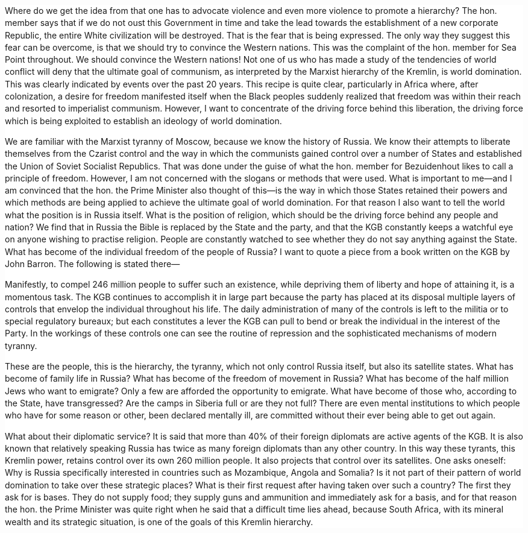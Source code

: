 <p>Where do we get the idea from that one has to advocate violence and even more violence to promote a hierarchy&#x003F; The hon. member says that if we do not oust this Government in time and take the lead towards the establishment of a new corporate Republic, the entire White civilization will be destroyed. That is the fear that is being expressed. The only way they suggest this fear can be overcome, is that we should try to convince the Western nations. This was the complaint of the hon. member for Sea Point throughout. We should convince the Western nations! Not one of us who has made a study of the tendencies of world conflict will deny that the ultimate goal of communism, as interpreted by the Marxist hierarchy of the Kremlin, is world domination. This was clearly indicated by events over the past 20 years. This recipe is quite clear, particularly in Africa where, after colonization, a desire for freedom manifested itself when the Black peoples suddenly realized that freedom was within their reach and resorted to imperialist communism. However, I want to concentrate of the driving force behind this liberation, the driving force which is being exploited to establish an ideology of world domination.</p>

<p>We are familiar with the Marxist tyranny of Moscow, because we know the history of Russia. We know their attempts to liberate themselves from the Czarist control and the way in which the communists gained control over a number of States and established the Union of Soviet Socialist Republics. That was done under the guise of what the hon. member for Bezuidenhout likes to call a principle of freedom. However, I am not concerned with the slogans or methods that were used. What is important to me&#x2014;and I am convinced that the hon. the Prime Minister also thought of this&#x2014;is the way in which those States retained their powers and which methods are being applied to achieve the ultimate goal of world domination. For that reason I also want to tell the world what the position is in Russia itself. What is the position of religion, which should be the driving force behind any people and nation&#x003F; We find that in Russia the Bible is replaced by the State and the party, and that the KGB constantly keeps a watchful eye on anyone wishing to practise religion. People are constantly watched to see whether they do not say anything against the State. What has become of the individual freedom of the people of Russia&#x003F; I want to quote a piece from a book written on the KGB by John Barron. The following is stated there&#x2014;</p>

<block name="quote"><span class="col_1259-1260" refersTo="page_0647"/>Manifestly, to compel 246 million people to suffer such an existence, while depriving them of liberty and hope of attaining it, is a momentous task. The KGB continues to accomplish it in large part because the party has placed at its disposal multiple layers of controls that envelop the individual throughout his life. The daily administration of many of the controls is left to the militia or to special regulatory bureaux; but each constitutes a lever the KGB can pull to bend or break the individual in the interest of the Party. In the workings of these controls one can see the routine of repression and the sophisticated mechanisms of modern tyranny.</block>

<p>These are the people, this is the hierarchy, the tyranny, which not only control Russia itself, but also its satellite states. What has become of family life in Russia&#x003F; What has become of the freedom of movement in Russia&#x003F; What has become of the half million Jews who want to emigrate&#x003F; Only a few are afforded the opportunity to emigrate. What have become of those who, according to the State, have transgressed&#x003F; Are the camps in Siberia full or are they not full&#x003F; There are even mental institutions to which people who have for some reason or other, been declared mentally ill, are committed without their ever being able to get out again.</p>

<p>What about their diplomatic service&#x003F; It is said that more than 40% of their foreign diplomats are active agents of the KGB. It is also known that relatively speaking Russia has twice as many foreign diplomats than any other country. In this way these tyrants, this Kremlin power, retains control over its own 260 million people. It also projects that control over its satellites. One asks oneself: Why is Russia specifically interested in countries such as Mozambique, Angola and Somalia&#x003F; Is it not part of their pattern of world domination to take over these strategic places&#x003F; What is their first request after having taken over such a country&#x003F; The first they ask for is bases. They do not supply food; they supply guns and ammunition and immediately ask for a basis, and for that reason the hon. the Prime Minister was quite right when he said that a difficult time lies ahead, because South Africa, with its mineral wealth and its strategic situation, is one of the goals of this Kremlin hierarchy.</p>
